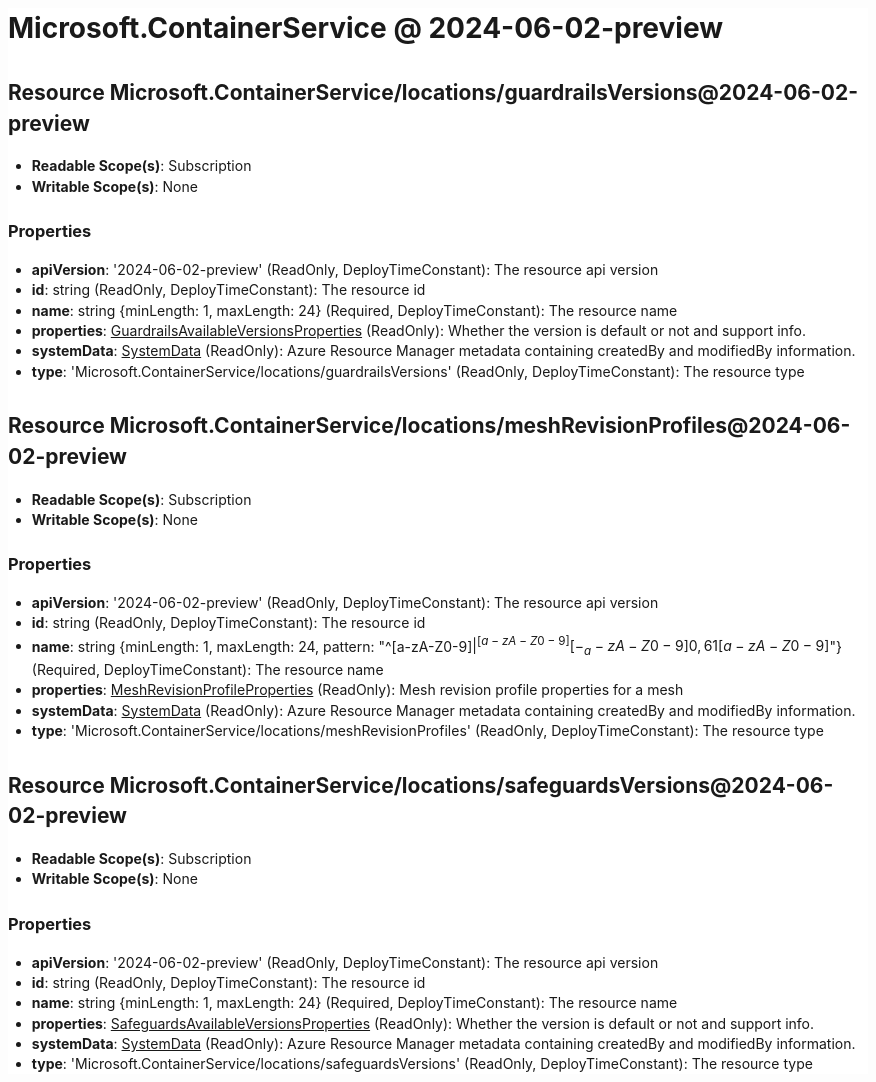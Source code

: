 # Microsoft.ContainerService @ 2024-06-02-preview

## Resource Microsoft.ContainerService/locations/guardrailsVersions@2024-06-02-preview
* **Readable Scope(s)**: Subscription
* **Writable Scope(s)**: None
### Properties
* **apiVersion**: '2024-06-02-preview' (ReadOnly, DeployTimeConstant): The resource api version
* **id**: string (ReadOnly, DeployTimeConstant): The resource id
* **name**: string {minLength: 1, maxLength: 24} (Required, DeployTimeConstant): The resource name
* **properties**: [GuardrailsAvailableVersionsProperties](#guardrailsavailableversionsproperties) (ReadOnly): Whether the version is default or not and support info.
* **systemData**: [SystemData](#systemdata) (ReadOnly): Azure Resource Manager metadata containing createdBy and modifiedBy information.
* **type**: 'Microsoft.ContainerService/locations/guardrailsVersions' (ReadOnly, DeployTimeConstant): The resource type

## Resource Microsoft.ContainerService/locations/meshRevisionProfiles@2024-06-02-preview
* **Readable Scope(s)**: Subscription
* **Writable Scope(s)**: None
### Properties
* **apiVersion**: '2024-06-02-preview' (ReadOnly, DeployTimeConstant): The resource api version
* **id**: string (ReadOnly, DeployTimeConstant): The resource id
* **name**: string {minLength: 1, maxLength: 24, pattern: "^[a-zA-Z0-9]$|^[a-zA-Z0-9][-_a-zA-Z0-9]{0,61}[a-zA-Z0-9]$"} (Required, DeployTimeConstant): The resource name
* **properties**: [MeshRevisionProfileProperties](#meshrevisionprofileproperties) (ReadOnly): Mesh revision profile properties for a mesh
* **systemData**: [SystemData](#systemdata) (ReadOnly): Azure Resource Manager metadata containing createdBy and modifiedBy information.
* **type**: 'Microsoft.ContainerService/locations/meshRevisionProfiles' (ReadOnly, DeployTimeConstant): The resource type

## Resource Microsoft.ContainerService/locations/safeguardsVersions@2024-06-02-preview
* **Readable Scope(s)**: Subscription
* **Writable Scope(s)**: None
### Properties
* **apiVersion**: '2024-06-02-preview' (ReadOnly, DeployTimeConstant): The resource api version
* **id**: string (ReadOnly, DeployTimeConstant): The resource id
* **name**: string {minLength: 1, maxLength: 24} (Required, DeployTimeConstant): The resource name
* **properties**: [SafeguardsAvailableVersionsProperties](#safeguardsavailableversionsproperties) (ReadOnly): Whether the version is default or not and support info.
* **systemData**: [SystemData](#systemdata) (ReadOnly): Azure Resource Manager metadata containing createdBy and modifiedBy information.
* **type**: 'Microsoft.ContainerService/locations/safeguardsVersions' (ReadOnly, DeployTimeConstant): The resource type
